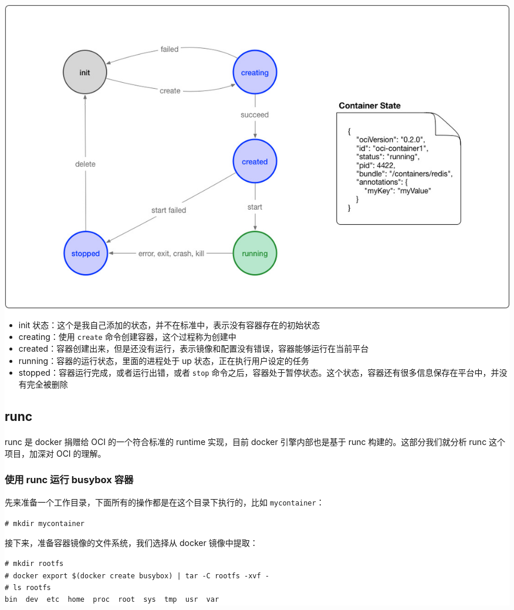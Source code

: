 ![](./006tNc79gy1fl7l8q0xl4j30uf0iaq4s.jpg)

-   init 状态：这个是我自己添加的状态，并不在标准中，表示没有容器存在的初始状态
-   creating：使用 `create` 命令创建容器，这个过程称为创建中
-   created：容器创建出来，但是还没有运行，表示镜像和配置没有错误，容器能够运行在当前平台
-   running：容器的运行状态，里面的进程处于 up 状态，正在执行用户设定的任务
-   stopped：容器运行完成，或者运行出错，或者 `stop` 命令之后，容器处于暂停状态。这个状态，容器还有很多信息保存在平台中，并没有完全被删除

## runc

runc 是 docker 捐赠给 OCI 的一个符合标准的 runtime 实现，目前 docker 引擎内部也是基于 runc 构建的。这部分我们就分析 runc 这个项目，加深对 OCI 的理解。

### 使用 runc 运行 busybox 容器

先来准备一个工作目录，下面所有的操作都是在这个目录下执行的，比如 `mycontainer`：

```shell
# mkdir mycontainer
```

接下来，准备容器镜像的文件系统，我们选择从 docker 镜像中提取：

```shell
# mkdir rootfs
# docker export $(docker create busybox) | tar -C rootfs -xvf -
# ls rootfs 
bin  dev  etc  home  proc  root  sys  tmp  usr  var
```
